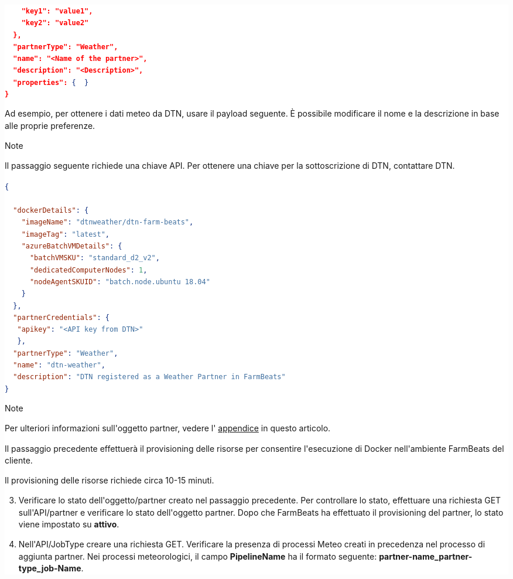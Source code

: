    ```json
       "key1": "value1",  
       "key2": "value2"  
     },  
     "partnerType": "Weather",  
     "name": "<Name of the partner>",  
     "description": "<Description>",
     "properties": {  }  
   }  
   ```

   Ad esempio, per ottenere i dati meteo da DTN, usare il payload seguente. È possibile modificare il nome e la descrizione in base alle proprie preferenze.

   > [!NOTE]
   > Il passaggio seguente richiede una chiave API. Per ottenere una chiave per la sottoscrizione di DTN, contattare DTN.

   ```json
   {
 
     "dockerDetails": {
       "imageName": "dtnweather/dtn-farm-beats",
       "imageTag": "latest",
       "azureBatchVMDetails": {
         "batchVMSKU": "standard_d2_v2",
         "dedicatedComputerNodes": 1,
         "nodeAgentSKUID": "batch.node.ubuntu 18.04"
       }
     },
     "partnerCredentials": {
      "apikey": "<API key from DTN>"
      },
     "partnerType": "Weather",
     "name": "dtn-weather",
     "description": "DTN registered as a Weather Partner in FarmBeats"
   }  
   ```

   > [!NOTE]
   > Per ulteriori informazioni sull'oggetto partner, vedere l' [appendice](get-weather-data-from-weather-partner.md#appendix) in questo articolo.

   Il passaggio precedente effettuerà il provisioning delle risorse per consentire l'esecuzione di Docker nell'ambiente FarmBeats del cliente.  

   Il provisioning delle risorse richiede circa 10-15 minuti.

3. Verificare lo stato dell'oggetto/partner creato nel passaggio precedente. Per controllare lo stato, effettuare una richiesta GET sull'API/partner e verificare lo stato dell'oggetto partner. Dopo che FarmBeats ha effettuato il provisioning del partner, lo stato viene impostato su **attivo**.

4. Nell'API/JobType creare una richiesta GET. Verificare la presenza di processi Meteo creati in precedenza nel processo di aggiunta partner. Nei processi meteorologici, il campo **PipelineName** ha il formato seguente: **partner-name_partner-type_job-Name**.
